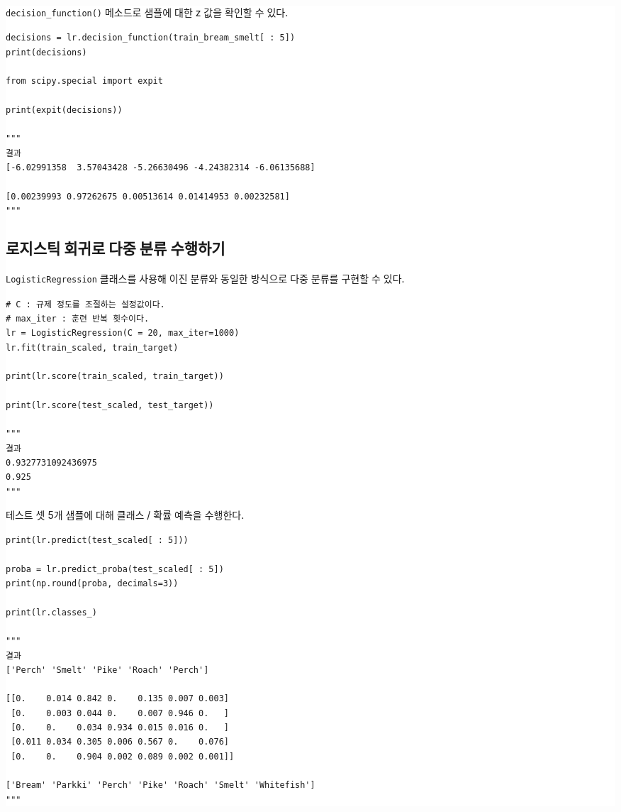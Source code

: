 `decision_function()` 메소드로 샘플에 대한 z 값을 확인할 수 있다.

```
decisions = lr.decision_function(train_bream_smelt[ : 5])
print(decisions)

from scipy.special import expit

print(expit(decisions))

"""
결과
[-6.02991358  3.57043428 -5.26630496 -4.24382314 -6.06135688]

[0.00239993 0.97262675 0.00513614 0.01414953 0.00232581]
"""
```

## 로지스틱 회귀로 다중 분류 수행하기

`LogisticRegression` 클래스를 사용해 이진 분류와 동일한 방식으로 다중 분류를 구현할 수 있다.

```
# C : 규제 정도를 조절하는 설정값이다.
# max_iter : 훈련 반복 횟수이다.
lr = LogisticRegression(C = 20, max_iter=1000)
lr.fit(train_scaled, train_target)

print(lr.score(train_scaled, train_target))

print(lr.score(test_scaled, test_target))

"""
결과
0.9327731092436975
0.925
"""
```

테스트 셋 5개 샘플에 대해 클래스 / 확률 예측을 수행한다.

```
print(lr.predict(test_scaled[ : 5]))

proba = lr.predict_proba(test_scaled[ : 5])
print(np.round(proba, decimals=3))

print(lr.classes_)

"""
결과
['Perch' 'Smelt' 'Pike' 'Roach' 'Perch']

[[0.    0.014 0.842 0.    0.135 0.007 0.003]
 [0.    0.003 0.044 0.    0.007 0.946 0.   ]
 [0.    0.    0.034 0.934 0.015 0.016 0.   ]
 [0.011 0.034 0.305 0.006 0.567 0.    0.076]
 [0.    0.    0.904 0.002 0.089 0.002 0.001]]

['Bream' 'Parkki' 'Perch' 'Pike' 'Roach' 'Smelt' 'Whitefish']
"""
```
